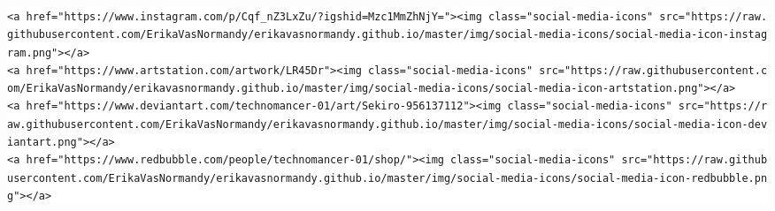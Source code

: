     <a href="https://www.instagram.com/p/Cqf_nZ3LxZu/?igshid=Mzc1MmZhNjY="><img class="social-media-icons" src="https://raw.githubusercontent.com/ErikaVasNormandy/erikavasnormandy.github.io/master/img/social-media-icons/social-media-icon-instagram.png"></a>
    <a href="https://www.artstation.com/artwork/LR45Dr"><img class="social-media-icons" src="https://raw.githubusercontent.com/ErikaVasNormandy/erikavasnormandy.github.io/master/img/social-media-icons/social-media-icon-artstation.png"></a>
    <a href="https://www.deviantart.com/technomancer-01/art/Sekiro-956137112"><img class="social-media-icons" src="https://raw.githubusercontent.com/ErikaVasNormandy/erikavasnormandy.github.io/master/img/social-media-icons/social-media-icon-deviantart.png"></a>
    <a href="https://www.redbubble.com/people/technomancer-01/shop/"><img class="social-media-icons" src="https://raw.githubusercontent.com/ErikaVasNormandy/erikavasnormandy.github.io/master/img/social-media-icons/social-media-icon-redbubble.png"></a>
</p>
</div>





<div style="clear: left;" class="imageContainer">
    <p style="float: left;">